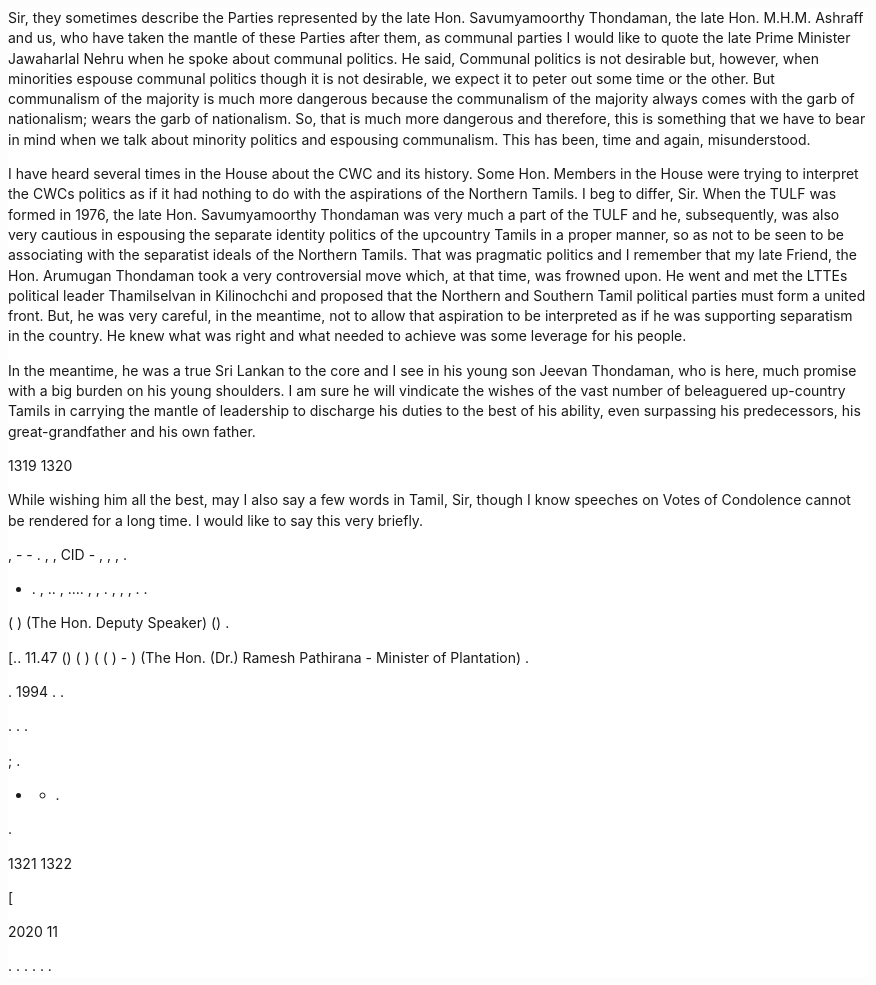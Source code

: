 Sir, they sometimes describe the Parties represented by the late Hon. Savumyamoorthy Thondaman, the late Hon. M.H.M. Ashraff and us, who have taken the mantle of these Parties after them, as communal parties I would like to quote the late Prime Minister Jawaharlal Nehru when he spoke about communal politics. He said, Communal politics is not desirable but, however, when minorities espouse communal politics though it is not desirable, we expect it to peter out some time or the other. But communalism of the majority is much more dangerous because the communalism of the majority always comes with the garb of nationalism; wears the garb of nationalism. So, that is much more dangerous and therefore, this is something that we have to bear in mind when we talk about minority politics and espousing communalism. This has been, time and again, misunderstood.

I have heard several times in the House about the CWC and its history. Some Hon. Members in the House were trying to interpret the CWCs politics as if it had nothing to do with the aspirations of the Northern Tamils. I beg to differ, Sir. When the TULF was formed in 1976, the late Hon. Savumyamoorthy Thondaman was very much a part of the TULF and he, subsequently, was also very cautious in espousing the separate identity politics of the upcountry Tamils in a proper manner, so as not to be seen to be associating with the separatist ideals of the Northern Tamils. That was pragmatic politics and I remember that my late Friend, the Hon. Arumugan Thondaman took a very controversial move which, at that time, was frowned upon. He went and met the LTTEs political leader Thamilselvan in Kilinochchi and proposed that the Northern and Southern Tamil political parties must form a united front. But, he was very careful, in the meantime, not to allow that aspiration to be interpreted as if he was supporting separatism in the country. He knew what was right and what needed to achieve was some leverage for his people.

In the meantime, he was a true Sri Lankan to the core and I see in his young son Jeevan Thondaman, who is here, much promise with a big burden on his young shoulders. I am sure he will vindicate the wishes of the vast number of beleaguered up-country Tamils in carrying the mantle of leadership to discharge his duties to the best of his ability, even surpassing his predecessors, his great-grandfather and his own father.

1319 1320

While wishing him all the best, may I also say a few words in Tamil, Sir, though I know speeches on Votes of Condolence cannot be rendered for a long time. I would like to say this very briefly.

, - - . , , CID - , , , .

- . , .. , .... , , . , , , . .

( ) (The Hon. Deputy Speaker) () .

[.. 11.47 () ( ) ( ( ) - ) (The Hon. (Dr.) Ramesh Pathirana - Minister of Plantation) .

. 1994 . .

. . .

; .

- - .

.

1321 1322

[

2020 11

. . . . . .
